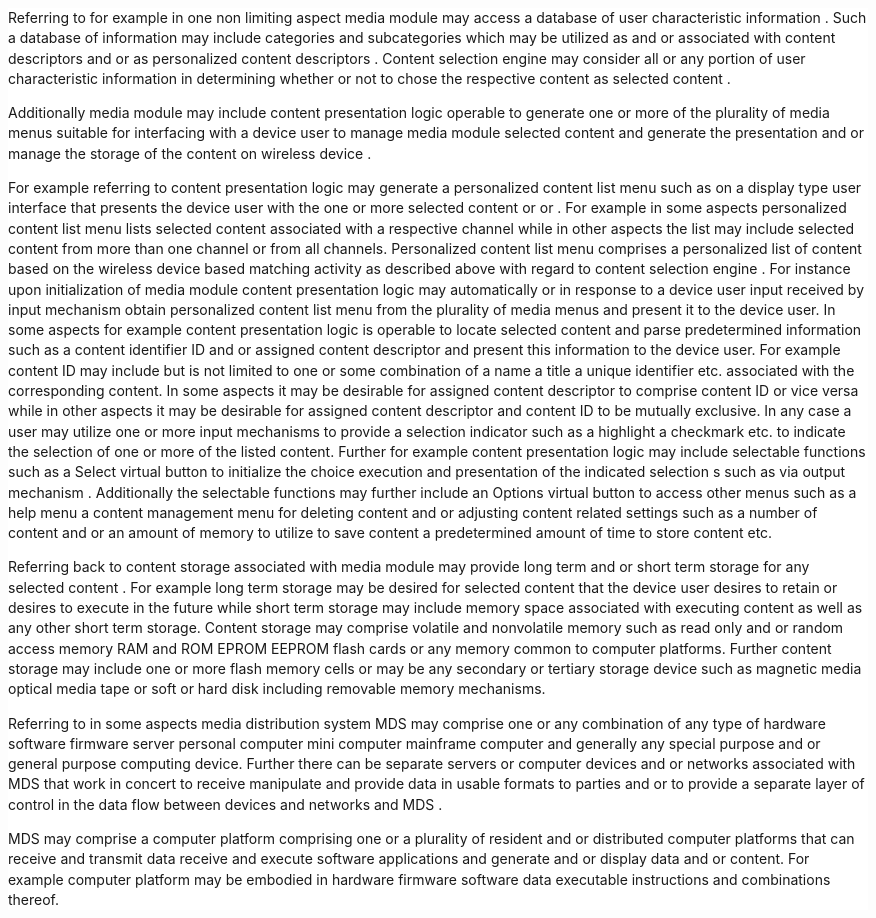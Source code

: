 Referring to for example in one non limiting aspect media module may access a database of user characteristic information . Such a database of information may include categories and subcategories which may be utilized as and or associated with content descriptors and or as personalized content descriptors . Content selection engine may consider all or any portion of user characteristic information in determining whether or not to chose the respective content as selected content .

Additionally media module may include content presentation logic operable to generate one or more of the plurality of media menus suitable for interfacing with a device user to manage media module selected content and generate the presentation and or manage the storage of the content on wireless device .

For example referring to content presentation logic may generate a personalized content list menu such as on a display type user interface that presents the device user with the one or more selected content or or . For example in some aspects personalized content list menu lists selected content associated with a respective channel while in other aspects the list may include selected content from more than one channel or from all channels. Personalized content list menu comprises a personalized list of content based on the wireless device based matching activity as described above with regard to content selection engine . For instance upon initialization of media module content presentation logic may automatically or in response to a device user input received by input mechanism obtain personalized content list menu from the plurality of media menus and present it to the device user. In some aspects for example content presentation logic is operable to locate selected content and parse predetermined information such as a content identifier ID and or assigned content descriptor and present this information to the device user. For example content ID may include but is not limited to one or some combination of a name a title a unique identifier etc. associated with the corresponding content. In some aspects it may be desirable for assigned content descriptor to comprise content ID or vice versa while in other aspects it may be desirable for assigned content descriptor and content ID to be mutually exclusive. In any case a user may utilize one or more input mechanisms to provide a selection indicator such as a highlight a checkmark etc. to indicate the selection of one or more of the listed content. Further for example content presentation logic may include selectable functions such as a Select virtual button to initialize the choice execution and presentation of the indicated selection s such as via output mechanism . Additionally the selectable functions may further include an Options virtual button to access other menus such as a help menu a content management menu for deleting content and or adjusting content related settings such as a number of content and or an amount of memory to utilize to save content a predetermined amount of time to store content etc.

Referring back to content storage associated with media module may provide long term and or short term storage for any selected content . For example long term storage may be desired for selected content that the device user desires to retain or desires to execute in the future while short term storage may include memory space associated with executing content as well as any other short term storage. Content storage may comprise volatile and nonvolatile memory such as read only and or random access memory RAM and ROM EPROM EEPROM flash cards or any memory common to computer platforms. Further content storage may include one or more flash memory cells or may be any secondary or tertiary storage device such as magnetic media optical media tape or soft or hard disk including removable memory mechanisms.

Referring to in some aspects media distribution system MDS may comprise one or any combination of any type of hardware software firmware server personal computer mini computer mainframe computer and generally any special purpose and or general purpose computing device. Further there can be separate servers or computer devices and or networks associated with MDS that work in concert to receive manipulate and provide data in usable formats to parties and or to provide a separate layer of control in the data flow between devices and networks and MDS .

MDS may comprise a computer platform comprising one or a plurality of resident and or distributed computer platforms that can receive and transmit data receive and execute software applications and generate and or display data and or content. For example computer platform may be embodied in hardware firmware software data executable instructions and combinations thereof.

